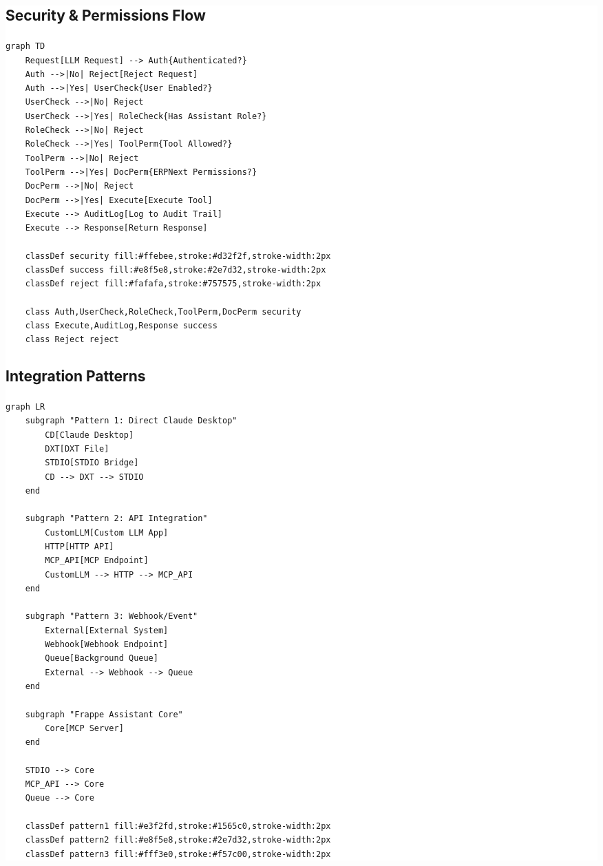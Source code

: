 ## Security & Permissions Flow

```mermaid
graph TD
    Request[LLM Request] --> Auth{Authenticated?}
    Auth -->|No| Reject[Reject Request]
    Auth -->|Yes| UserCheck{User Enabled?}
    UserCheck -->|No| Reject
    UserCheck -->|Yes| RoleCheck{Has Assistant Role?}
    RoleCheck -->|No| Reject
    RoleCheck -->|Yes| ToolPerm{Tool Allowed?}
    ToolPerm -->|No| Reject
    ToolPerm -->|Yes| DocPerm{ERPNext Permissions?}
    DocPerm -->|No| Reject
    DocPerm -->|Yes| Execute[Execute Tool]
    Execute --> AuditLog[Log to Audit Trail]
    Execute --> Response[Return Response]

    classDef security fill:#ffebee,stroke:#d32f2f,stroke-width:2px
    classDef success fill:#e8f5e8,stroke:#2e7d32,stroke-width:2px
    classDef reject fill:#fafafa,stroke:#757575,stroke-width:2px

    class Auth,UserCheck,RoleCheck,ToolPerm,DocPerm security
    class Execute,AuditLog,Response success
    class Reject reject
```

## Integration Patterns

```mermaid
graph LR
    subgraph "Pattern 1: Direct Claude Desktop"
        CD[Claude Desktop]
        DXT[DXT File]
        STDIO[STDIO Bridge]
        CD --> DXT --> STDIO
    end
    
    subgraph "Pattern 2: API Integration"
        CustomLLM[Custom LLM App]
        HTTP[HTTP API]
        MCP_API[MCP Endpoint]
        CustomLLM --> HTTP --> MCP_API
    end
    
    subgraph "Pattern 3: Webhook/Event"
        External[External System]
        Webhook[Webhook Endpoint]
        Queue[Background Queue]
        External --> Webhook --> Queue
    end
    
    subgraph "Frappe Assistant Core"
        Core[MCP Server]
    end
    
    STDIO --> Core
    MCP_API --> Core
    Queue --> Core

    classDef pattern1 fill:#e3f2fd,stroke:#1565c0,stroke-width:2px
    classDef pattern2 fill:#e8f5e8,stroke:#2e7d32,stroke-width:2px  
    classDef pattern3 fill:#fff3e0,stroke:#f57c00,stroke-width:2px
```